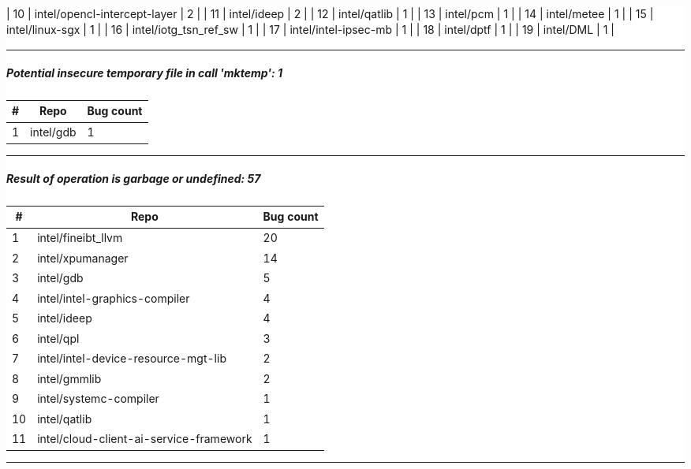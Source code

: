| 10 | intel/opencl-intercept-layer | 2 |
| 11 | intel/ideep | 2 |
| 12 | intel/qatlib | 1 |
| 13 | intel/pcm | 1 |
| 14 | intel/metee | 1 |
| 15 | intel/linux-sgx | 1 |
| 16 | intel/iotg_tsn_ref_sw | 1 |
| 17 | intel/intel-ipsec-mb | 1 |
| 18 | intel/dptf | 1 |
| 19 | intel/DML | 1 |

***

##### Potential insecure temporary file in call 'mktemp': 1
| #   | Repo        | Bug count   |
| --- | ----------- | ----------- |
| 1 | intel/gdb | 1 |

***

##### Result of operation is garbage or undefined: 57
| #   | Repo        | Bug count   |
| --- | ----------- | ----------- |
| 1 | intel/fineibt_llvm | 20 |
| 2 | intel/xpumanager | 14 |
| 3 | intel/gdb | 5 |
| 4 | intel/intel-graphics-compiler | 4 |
| 5 | intel/ideep | 4 |
| 6 | intel/qpl | 3 |
| 7 | intel/intel-device-resource-mgt-lib | 2 |
| 8 | intel/gmmlib | 2 |
| 9 | intel/systemc-compiler | 1 |
| 10 | intel/qatlib | 1 |
| 11 | intel/cloud-client-ai-service-framework | 1 |

***
